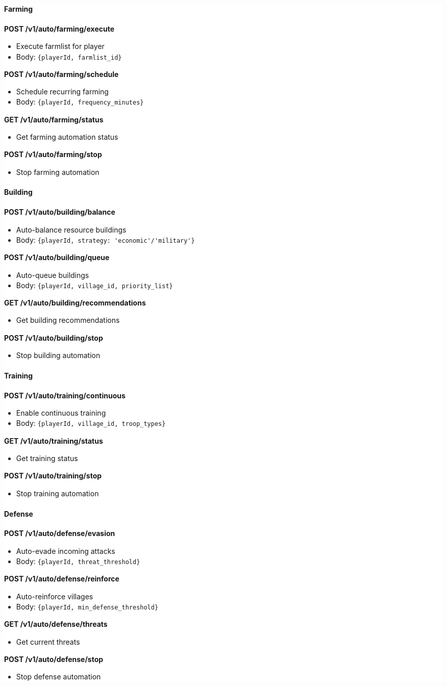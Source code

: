#### Farming

**POST /v1/auto/farming/execute**
- Execute farmlist for player
- Body: `{playerId, farmlist_id}`

**POST /v1/auto/farming/schedule**
- Schedule recurring farming
- Body: `{playerId, frequency_minutes}`

**GET /v1/auto/farming/status**
- Get farming automation status

**POST /v1/auto/farming/stop**
- Stop farming automation

#### Building

**POST /v1/auto/building/balance**
- Auto-balance resource buildings
- Body: `{playerId, strategy: 'economic'/'military'}`

**POST /v1/auto/building/queue**
- Auto-queue buildings
- Body: `{playerId, village_id, priority_list}`

**GET /v1/auto/building/recommendations**
- Get building recommendations

**POST /v1/auto/building/stop**
- Stop building automation

#### Training

**POST /v1/auto/training/continuous**
- Enable continuous training
- Body: `{playerId, village_id, troop_types}`

**GET /v1/auto/training/status**
- Get training status

**POST /v1/auto/training/stop**
- Stop training automation

#### Defense

**POST /v1/auto/defense/evasion**
- Auto-evade incoming attacks
- Body: `{playerId, threat_threshold}`

**POST /v1/auto/defense/reinforce**
- Auto-reinforce villages
- Body: `{playerId, min_defense_threshold}`

**GET /v1/auto/defense/threats**
- Get current threats

**POST /v1/auto/defense/stop**
- Stop defense automation
